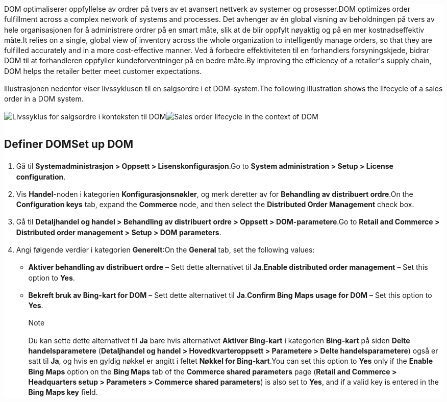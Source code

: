 <span data-ttu-id="64bf2-110">DOM optimaliserer oppfyllelse av ordrer på tvers av et avansert nettverk av systemer og prosesser.</span><span class="sxs-lookup"><span data-stu-id="64bf2-110">DOM optimizes order fulfillment across a complex network of systems and processes.</span></span> <span data-ttu-id="64bf2-111">Det avhenger av én global visning av beholdningen på tvers av hele organisasjonen for å administrere ordrer på en smart måte, slik at de blir oppfylt nøyaktig og på en mer kostnadseffektiv måte.</span><span class="sxs-lookup"><span data-stu-id="64bf2-111">It relies on a single, global view of inventory across the whole organization to intelligently manage orders, so that they are fulfilled accurately and in a more cost-effective manner.</span></span> <span data-ttu-id="64bf2-112">Ved å forbedre effektiviteten til en forhandlers forsyningskjede, bidrar DOM til at forhandleren oppfyller kundeforventninger på en bedre måte.</span><span class="sxs-lookup"><span data-stu-id="64bf2-112">By improving the efficiency of a retailer's supply chain, DOM helps the retailer better meet customer expectations.</span></span>

<span data-ttu-id="64bf2-113">Illustrasjonen nedenfor viser livssyklusen til en salgsordre i et DOM-system.</span><span class="sxs-lookup"><span data-stu-id="64bf2-113">The following illustration shows the lifecycle of a sales order in a DOM system.</span></span>

<span data-ttu-id="64bf2-114">![Livssyklus for salgsordre i konteksten til DOM](./media/flow.png "Livssyklus for salgsordre i konteksten til DOM")</span><span class="sxs-lookup"><span data-stu-id="64bf2-114">![Sales order lifecycle in the context of DOM](./media/flow.png "Sales order lifecycle in the context of DOM")</span></span>

## <a name="set-up-dom"></a><span data-ttu-id="64bf2-115">Definer DOM</span><span class="sxs-lookup"><span data-stu-id="64bf2-115">Set up DOM</span></span>

1. <span data-ttu-id="64bf2-116">Gå til **Systemadministrasjon \> Oppsett \> Lisenskonfigurasjon**.</span><span class="sxs-lookup"><span data-stu-id="64bf2-116">Go to **System administration \> Setup \> License configuration**.</span></span>
2. <span data-ttu-id="64bf2-117">Vis **Handel**-noden i kategorien **Konfigurasjonsnøkler**, og merk deretter av for **Behandling av distribuert ordre**.</span><span class="sxs-lookup"><span data-stu-id="64bf2-117">On the **Configuration keys** tab, expand the **Commerce** node, and then select the **Distributed Order Management** check box.</span></span>
3. <span data-ttu-id="64bf2-118">Gå til **Detaljhandel og handel \> Behandling av distribuert ordre \> Oppsett \> DOM-parametere**.</span><span class="sxs-lookup"><span data-stu-id="64bf2-118">Go to **Retail and Commerce \> Distributed order management \> Setup \> DOM parameters**.</span></span>
4. <span data-ttu-id="64bf2-119">Angi følgende verdier i kategorien **Generelt**:</span><span class="sxs-lookup"><span data-stu-id="64bf2-119">On the **General** tab, set the following values:</span></span>

    - <span data-ttu-id="64bf2-120">**Aktiver behandling av distribuert ordre** – Sett dette alternativet til **Ja**.</span><span class="sxs-lookup"><span data-stu-id="64bf2-120">**Enable distributed order management** – Set this option to **Yes**.</span></span>
    - <span data-ttu-id="64bf2-121">**Bekreft bruk av Bing-kart for DOM** – Sett dette alternativet til **Ja**.</span><span class="sxs-lookup"><span data-stu-id="64bf2-121">**Confirm Bing Maps usage for DOM** – Set this option to **Yes**.</span></span>

        > [!NOTE]
        > <span data-ttu-id="64bf2-122">Du kan sette dette alternativet til **Ja** bare hvis alternativet **Aktiver Bing-kart** i kategorien **Bing-kart** på siden **Delte handelsparametere** (**Detaljhandel og handel \> Hovedkvarteroppsett \> Parametere \> Delte handelsparametere**) også er satt til **Ja**, og hvis en gyldig nøkkel er angitt i feltet **Nøkkel for Bing-kart**.</span><span class="sxs-lookup"><span data-stu-id="64bf2-122">You can set this option to **Yes** only if the **Enable Bing Maps** option on the **Bing Maps** tab of the **Commerce shared parameters** page (**Retail and Commerce \> Headquarters setup \> Parameters \> Commerce shared parameters**) is also set to **Yes**, and if a valid key is entered in the **Bing Maps key** field.</span></span>
